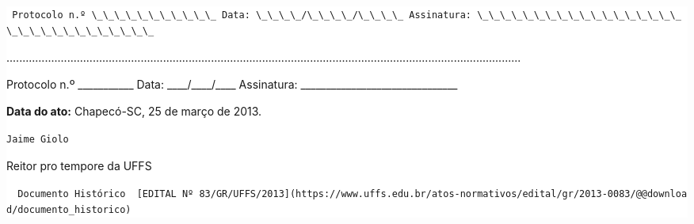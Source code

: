      Protocolo n.º \_\_\_\_\_\_\_\_\_\_\_ Data: \_\_\_\_/\_\_\_\_/\_\_\_\_ Assinatura: \_\_\_\_\_\_\_\_\_\_\_\_\_\_\_\_\_\_\_\_\_\_\_\_\_\_\_\_\_\_\_

 .................................................................................................................................................................

 Protocolo n.º \_\_\_\_\_\_\_\_\_\_\_ Data: \_\_\_\_/\_\_\_\_/\_\_\_\_ Assinatura: \_\_\_\_\_\_\_\_\_\_\_\_\_\_\_\_\_\_\_\_\_\_\_\_\_\_\_\_\_\_\_

  

   **Data do ato:** Chapecó-SC, 25 de março de 2013.   
 

    Jaime Giolo   
 Reitor pro tempore da UFFS 

      Documento Histórico  [EDITAL Nº 83/GR/UFFS/2013](https://www.uffs.edu.br/atos-normativos/edital/gr/2013-0083/@@download/documento_historico)     
      